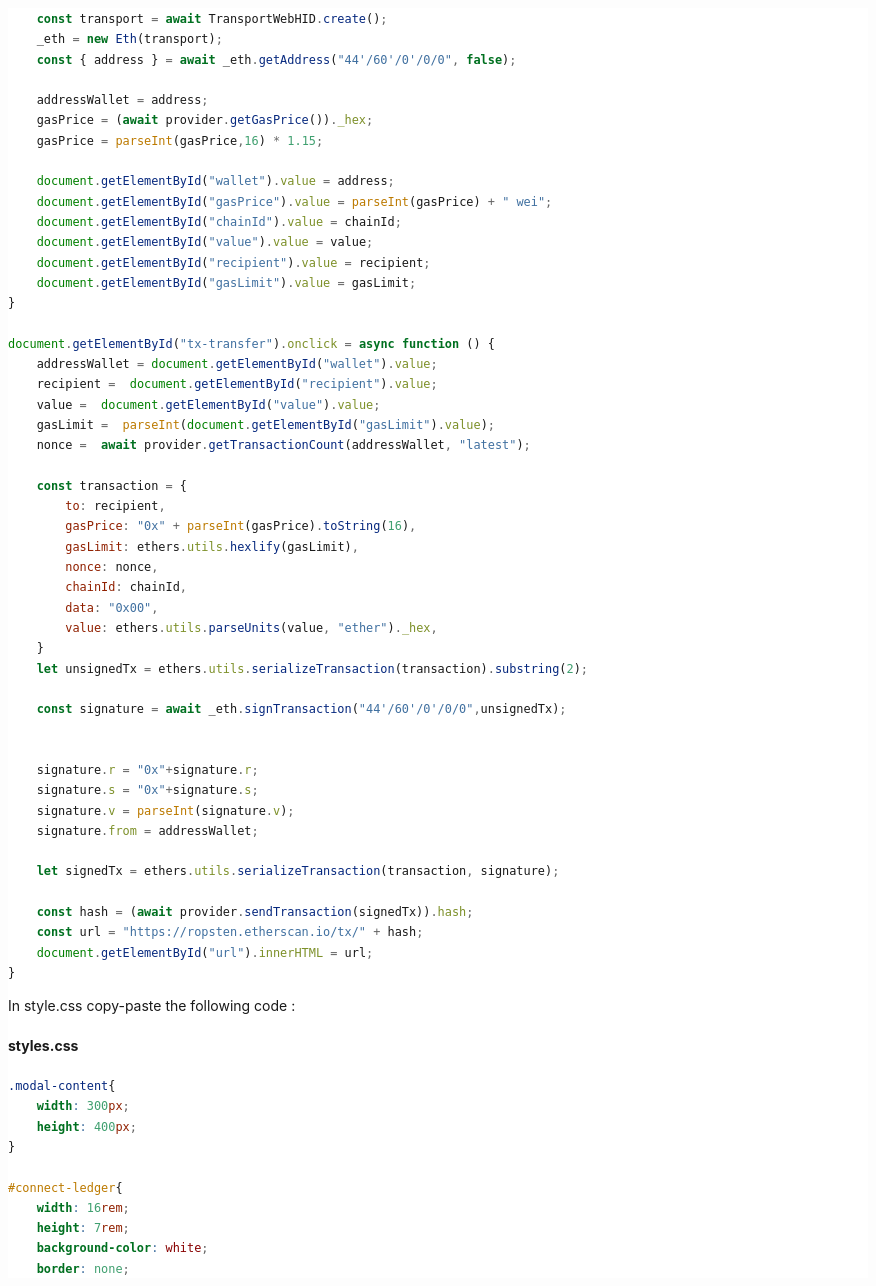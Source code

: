 ```javascript
    const transport = await TransportWebHID.create();
    _eth = new Eth(transport);
    const { address } = await _eth.getAddress("44'/60'/0'/0/0", false);

    addressWallet = address;
    gasPrice = (await provider.getGasPrice())._hex;
    gasPrice = parseInt(gasPrice,16) * 1.15;

    document.getElementById("wallet").value = address;
    document.getElementById("gasPrice").value = parseInt(gasPrice) + " wei";
    document.getElementById("chainId").value = chainId;
    document.getElementById("value").value = value;
    document.getElementById("recipient").value = recipient;
    document.getElementById("gasLimit").value = gasLimit;
}

document.getElementById("tx-transfer").onclick = async function () {
    addressWallet = document.getElementById("wallet").value;
    recipient =  document.getElementById("recipient").value;
    value =  document.getElementById("value").value;
    gasLimit =  parseInt(document.getElementById("gasLimit").value);
    nonce =  await provider.getTransactionCount(addressWallet, "latest");

    const transaction = {
        to: recipient,
        gasPrice: "0x" + parseInt(gasPrice).toString(16),
        gasLimit: ethers.utils.hexlify(gasLimit),
        nonce: nonce,
        chainId: chainId,
        data: "0x00",
        value: ethers.utils.parseUnits(value, "ether")._hex,
    }
    let unsignedTx = ethers.utils.serializeTransaction(transaction).substring(2);

    const signature = await _eth.signTransaction("44'/60'/0'/0/0",unsignedTx);


    signature.r = "0x"+signature.r;
    signature.s = "0x"+signature.s;
    signature.v = parseInt(signature.v);
    signature.from = addressWallet;

    let signedTx = ethers.utils.serializeTransaction(transaction, signature);

    const hash = (await provider.sendTransaction(signedTx)).hash;
    const url = "https://ropsten.etherscan.io/tx/" + hash;
    document.getElementById("url").innerHTML = url;
}
```

In style.css copy-paste the following code :
#### styles.css
```css
.modal-content{
    width: 300px;
    height: 400px;
}

#connect-ledger{
    width: 16rem;
    height: 7rem;
    background-color: white;
    border: none;
```